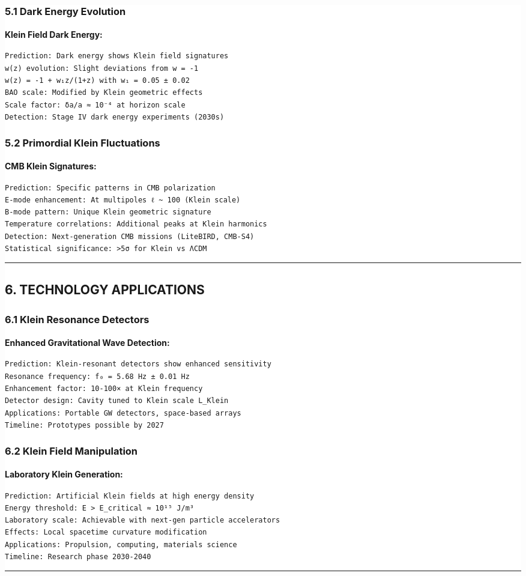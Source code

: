 ### 5.1 Dark Energy Evolution

**Klein Field Dark Energy:**
```
Prediction: Dark energy shows Klein field signatures
w(z) evolution: Slight deviations from w = -1
w(z) = -1 + w₁z/(1+z) with w₁ = 0.05 ± 0.02
BAO scale: Modified by Klein geometric effects
Scale factor: δa/a ≈ 10⁻⁴ at horizon scale
Detection: Stage IV dark energy experiments (2030s)
```

### 5.2 Primordial Klein Fluctuations

**CMB Klein Signatures:**
```
Prediction: Specific patterns in CMB polarization
E-mode enhancement: At multipoles ℓ ~ 100 (Klein scale)
B-mode pattern: Unique Klein geometric signature
Temperature correlations: Additional peaks at Klein harmonics
Detection: Next-generation CMB missions (LiteBIRD, CMB-S4)
Statistical significance: >5σ for Klein vs ΛCDM
```

---

## 6. TECHNOLOGY APPLICATIONS

### 6.1 Klein Resonance Detectors

**Enhanced Gravitational Wave Detection:**
```
Prediction: Klein-resonant detectors show enhanced sensitivity
Resonance frequency: f₀ = 5.68 Hz ± 0.01 Hz
Enhancement factor: 10-100× at Klein frequency
Detector design: Cavity tuned to Klein scale L_Klein
Applications: Portable GW detectors, space-based arrays
Timeline: Prototypes possible by 2027
```

### 6.2 Klein Field Manipulation

**Laboratory Klein Generation:**
```
Prediction: Artificial Klein fields at high energy density
Energy threshold: E > E_critical ≈ 10¹⁵ J/m³
Laboratory scale: Achievable with next-gen particle accelerators
Effects: Local spacetime curvature modification
Applications: Propulsion, computing, materials science
Timeline: Research phase 2030-2040
```

---
